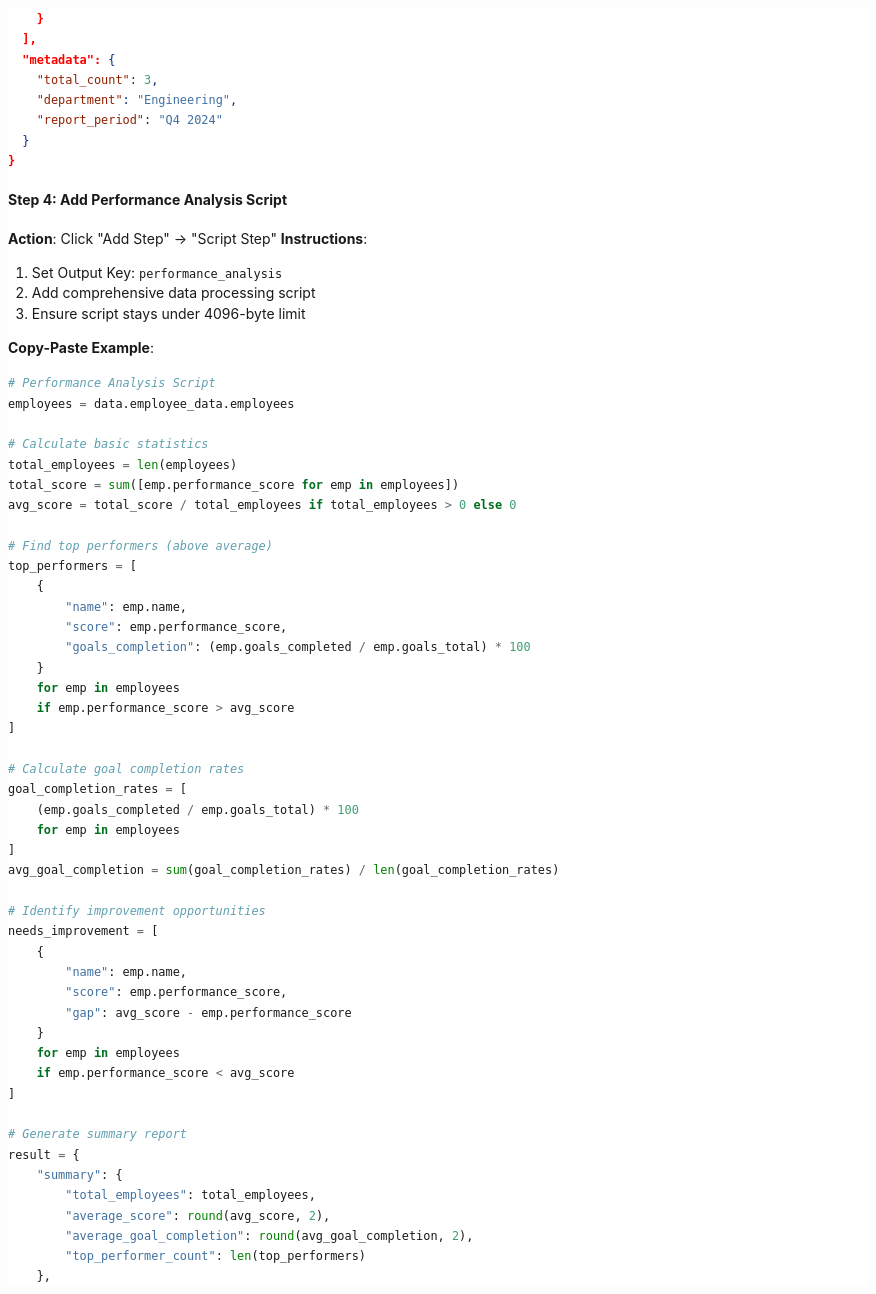 ```json
    }
  ],
  "metadata": {
    "total_count": 3,
    "department": "Engineering",
    "report_period": "Q4 2024"
  }
}
```

#### Step 4: Add Performance Analysis Script
**Action**: Click "Add Step" → "Script Step"
**Instructions**:
1. Set Output Key: `performance_analysis`
2. Add comprehensive data processing script
3. Ensure script stays under 4096-byte limit

**Copy-Paste Example**:
```python
# Performance Analysis Script
employees = data.employee_data.employees

# Calculate basic statistics
total_employees = len(employees)
total_score = sum([emp.performance_score for emp in employees])
avg_score = total_score / total_employees if total_employees > 0 else 0

# Find top performers (above average)
top_performers = [
    {
        "name": emp.name,
        "score": emp.performance_score,
        "goals_completion": (emp.goals_completed / emp.goals_total) * 100
    }
    for emp in employees
    if emp.performance_score > avg_score
]

# Calculate goal completion rates
goal_completion_rates = [
    (emp.goals_completed / emp.goals_total) * 100
    for emp in employees
]
avg_goal_completion = sum(goal_completion_rates) / len(goal_completion_rates)

# Identify improvement opportunities
needs_improvement = [
    {
        "name": emp.name,
        "score": emp.performance_score,
        "gap": avg_score - emp.performance_score
    }
    for emp in employees
    if emp.performance_score < avg_score
]

# Generate summary report
result = {
    "summary": {
        "total_employees": total_employees,
        "average_score": round(avg_score, 2),
        "average_goal_completion": round(avg_goal_completion, 2),
        "top_performer_count": len(top_performers)
    },
```